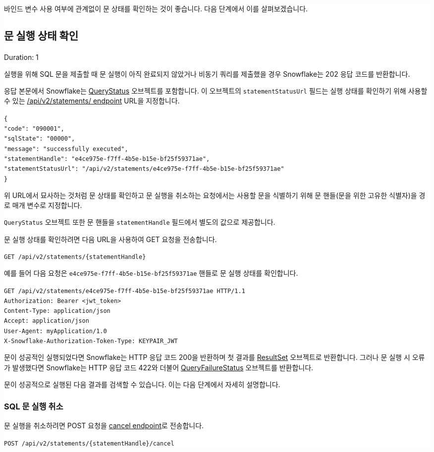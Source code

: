 바인드 변수 사용 여부에 관계없이 문 상태를 확인하는 것이 좋습니다. 다음 단계에서 이를 살펴보겠습니다.


## 문 실행 상태 확인

Duration: 1

실행을 위해 SQL 문을 제출할 때 문 실행이 아직 완료되지 않았거나 비동기 쿼리를 제출했을 경우 Snowflake는 202 응답 코드를 반환합니다.

응답 본문에서 Snowflake는 [QueryStatus](https://docs.snowflake.com/ko/developer-guide/sql-api/reference.html#querystatus) 오브젝트를 포함합니다. 이 오브젝트의 `statementStatusUrl` 필드는 실행 상태를 확인하기 위해 사용할 수 있는 [/api/v2/statements/<statementHandle> endpoint](https://docs.snowflake.com/ko/developer-guide/sql-api/reference.html#get-api-v2-statements-statementhandle) URL을 지정합니다.

```
{
"code": "090001",
"sqlState": "00000",
"message": "successfully executed",
"statementHandle": "e4ce975e-f7ff-4b5e-b15e-bf25f59371ae",
"statementStatusUrl": "/api/v2/statements/e4ce975e-f7ff-4b5e-b15e-bf25f59371ae"
}
```

위 URL에서 묘사하는 것처럼 문 상태를 확인하고 문 실행을 취소하는 요청에서는 사용할 문을 식별하기 위해 문 핸들(문을 위한 고유한 식별자)을 경로 매개 변수로 지정합니다.

`QueryStatus` 오브젝트 또한 문 핸들을 `statementHandle` 필드에서 별도의 값으로 제공합니다.

문 실행 상태를 확인하려면 다음 URL을 사용하여 GET 요청을 전송합니다.

```
GET /api/v2/statements/{statementHandle}
```

예를 들어 다음 요청은 `e4ce975e-f7ff-4b5e-b15e-bf25f59371ae` 핸들로 문 실행 상태를 확인합니다.

```
GET /api/v2/statements/e4ce975e-f7ff-4b5e-b15e-bf25f59371ae HTTP/1.1
Authorization: Bearer <jwt_token>
Content-Type: application/json
Accept: application/json
User-Agent: myApplication/1.0
X-Snowflake-Authorization-Token-Type: KEYPAIR_JWT
```

문이 성공적인 실행되었다면 Snowflake는 HTTP 응답 코드 200을 반환하며 첫 결과를 [ResultSet](https://docs.snowflake.com/ko/developer-guide/sql-api/reference.html#resultset) 오브젝트로 반환합니다. 그러나 문 실행 시 오류가 발생했다면 Snowflake는 HTTP 응답 코드 422와 더불어 [QueryFailureStatus](https://docs.snowflake.com/ko/developer-guide/sql-api/reference.html#queryfailurestatus) 오브젝트를 반환합니다.

문이 성공적으로 실행된 다음 결과를 검색할 수 있습니다. 이는 다음 단계에서 자세히 설명합니다.

### SQL 문 실행 취소

문 실행을 취소하려면 POST 요청을 [cancel endpoint](https://docs.snowflake.com/ko/developer-guide/sql-api/guide.html#cancelling-the-execution-of-a-sql-statement)로 전송합니다.

```
POST /api/v2/statements/{statementHandle}/cancel
```
